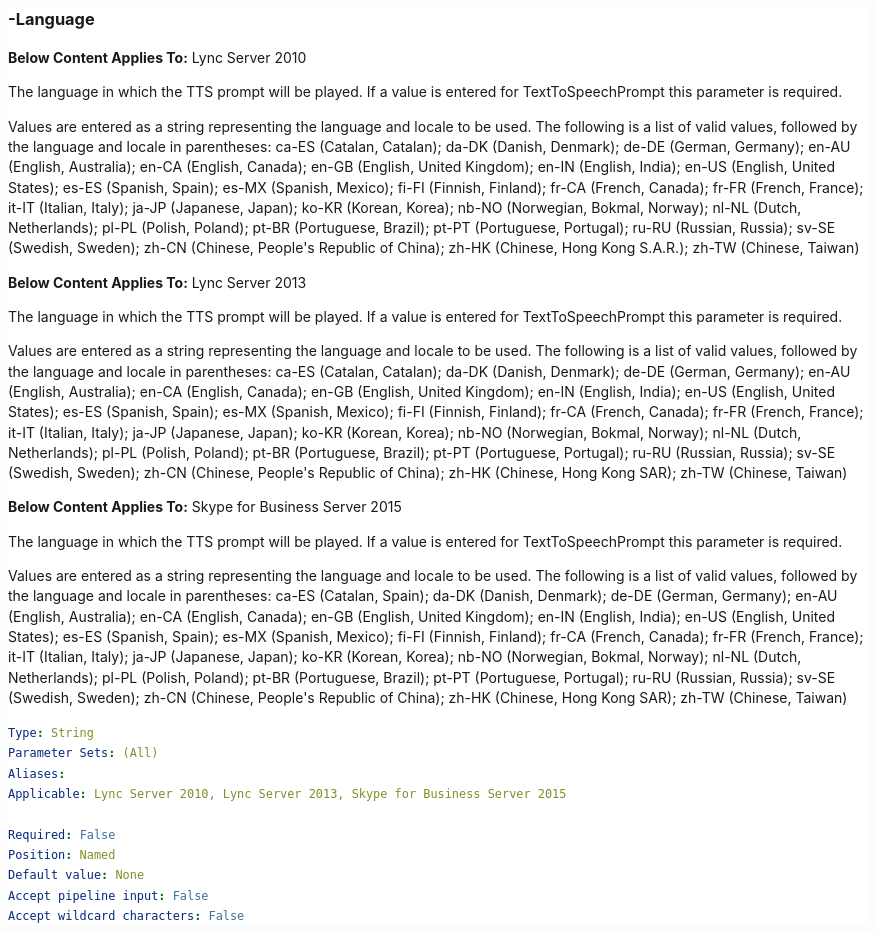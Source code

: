 ### -Language
**Below Content Applies To:** Lync Server 2010

The language in which the TTS prompt will be played.
If a value is entered for TextToSpeechPrompt this parameter is required.

Values are entered as a string representing the language and locale to be used.
The following is a list of valid values, followed by the language and locale in parentheses: ca-ES (Catalan, Catalan); da-DK (Danish, Denmark); de-DE (German, Germany); en-AU (English, Australia); en-CA (English, Canada); en-GB (English, United Kingdom); en-IN (English, India); en-US (English, United States); es-ES (Spanish, Spain); es-MX (Spanish, Mexico); fi-FI (Finnish, Finland); fr-CA (French, Canada); fr-FR (French, France); it-IT (Italian, Italy); ja-JP (Japanese, Japan); ko-KR (Korean, Korea); nb-NO (Norwegian, Bokmal, Norway); nl-NL (Dutch, Netherlands); pl-PL (Polish, Poland); pt-BR (Portuguese, Brazil); pt-PT (Portuguese, Portugal); ru-RU (Russian, Russia); sv-SE (Swedish, Sweden); zh-CN (Chinese, People's Republic of China); zh-HK (Chinese, Hong Kong S.A.R.); zh-TW (Chinese, Taiwan)



**Below Content Applies To:** Lync Server 2013

The language in which the TTS prompt will be played.
If a value is entered for TextToSpeechPrompt this parameter is required.

Values are entered as a string representing the language and locale to be used.
The following is a list of valid values, followed by the language and locale in parentheses: ca-ES (Catalan, Catalan); da-DK (Danish, Denmark); de-DE (German, Germany); en-AU (English, Australia); en-CA (English, Canada); en-GB (English, United Kingdom); en-IN (English, India); en-US (English, United States); es-ES (Spanish, Spain); es-MX (Spanish, Mexico); fi-FI (Finnish, Finland); fr-CA (French, Canada); fr-FR (French, France); it-IT (Italian, Italy); ja-JP (Japanese, Japan); ko-KR (Korean, Korea); nb-NO (Norwegian, Bokmal, Norway); nl-NL (Dutch, Netherlands); pl-PL (Polish, Poland); pt-BR (Portuguese, Brazil); pt-PT (Portuguese, Portugal); ru-RU (Russian, Russia); sv-SE (Swedish, Sweden); zh-CN (Chinese, People's Republic of China); zh-HK (Chinese, Hong Kong SAR); zh-TW (Chinese, Taiwan)



**Below Content Applies To:** Skype for Business Server 2015

The language in which the TTS prompt will be played.
If a value is entered for TextToSpeechPrompt this parameter is required.

Values are entered as a string representing the language and locale to be used.
The following is a list of valid values, followed by the language and locale in parentheses: ca-ES (Catalan, Spain); da-DK (Danish, Denmark); de-DE (German, Germany); en-AU (English, Australia); en-CA (English, Canada); en-GB (English, United Kingdom); en-IN (English, India); en-US (English, United States); es-ES (Spanish, Spain); es-MX (Spanish, Mexico); fi-FI (Finnish, Finland); fr-CA (French, Canada); fr-FR (French, France); it-IT (Italian, Italy); ja-JP (Japanese, Japan); ko-KR (Korean, Korea); nb-NO (Norwegian, Bokmal, Norway); nl-NL (Dutch, Netherlands); pl-PL (Polish, Poland); pt-BR (Portuguese, Brazil); pt-PT (Portuguese, Portugal); ru-RU (Russian, Russia); sv-SE (Swedish, Sweden); zh-CN (Chinese, People's Republic of China); zh-HK (Chinese, Hong Kong SAR); zh-TW (Chinese, Taiwan)



```yaml
Type: String
Parameter Sets: (All)
Aliases: 
Applicable: Lync Server 2010, Lync Server 2013, Skype for Business Server 2015

Required: False
Position: Named
Default value: None
Accept pipeline input: False
Accept wildcard characters: False
```
